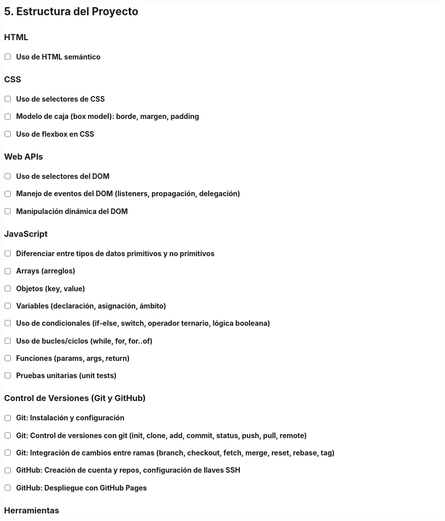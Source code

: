 ## 5. Estructura del Proyecto


### HTML

- [ ] **Uso de HTML semántico**


### CSS

- [ ] **Uso de selectores de CSS**

- [ ] **Modelo de caja (box model): borde, margen, padding**

- [ ] **Uso de flexbox en CSS**

### Web APIs

- [ ] **Uso de selectores del DOM**

- [ ] **Manejo de eventos del DOM (listeners, propagación, delegación)**

- [ ] **Manipulación dinámica del DOM**


### JavaScript

- [ ] **Diferenciar entre tipos de datos primitivos y no primitivos**

- [ ] **Arrays (arreglos)**

- [ ] **Objetos (key, value)**

- [ ] **Variables (declaración, asignación, ámbito)**

- [ ] **Uso de condicionales (if-else, switch, operador ternario, lógica booleana)**

- [ ] **Uso de bucles/ciclos (while, for, for..of)**

- [ ] **Funciones (params, args, return)**

- [ ] **Pruebas unitarias (unit tests)**


### Control de Versiones (Git y GitHub)

- [ ] **Git: Instalación y configuración**

- [ ] **Git: Control de versiones con git (init, clone, add, commit, status, push, pull, remote)**

- [ ] **Git: Integración de cambios entre ramas (branch, checkout, fetch, merge, reset, rebase, tag)**

- [ ] **GitHub: Creación de cuenta y repos, configuración de llaves SSH**

- [ ] **GitHub: Despliegue con GitHub Pages**


### Herramientas
